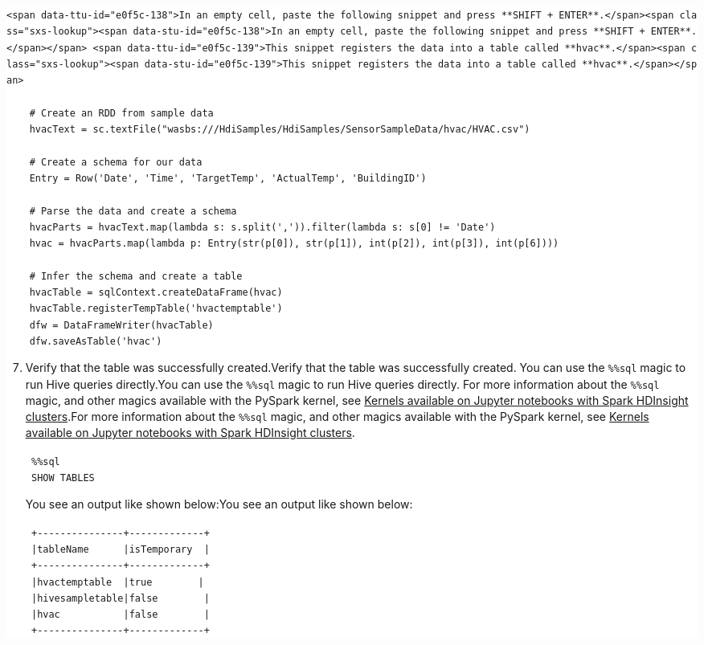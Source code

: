     <span data-ttu-id="e0f5c-138">In an empty cell, paste the following snippet and press **SHIFT + ENTER**.</span><span class="sxs-lookup"><span data-stu-id="e0f5c-138">In an empty cell, paste the following snippet and press **SHIFT + ENTER**.</span></span> <span data-ttu-id="e0f5c-139">This snippet registers the data into a table called **hvac**.</span><span class="sxs-lookup"><span data-stu-id="e0f5c-139">This snippet registers the data into a table called **hvac**.</span></span>

        # Create an RDD from sample data
        hvacText = sc.textFile("wasbs:///HdiSamples/HdiSamples/SensorSampleData/hvac/HVAC.csv")

        # Create a schema for our data
        Entry = Row('Date', 'Time', 'TargetTemp', 'ActualTemp', 'BuildingID')

        # Parse the data and create a schema
        hvacParts = hvacText.map(lambda s: s.split(',')).filter(lambda s: s[0] != 'Date')
        hvac = hvacParts.map(lambda p: Entry(str(p[0]), str(p[1]), int(p[2]), int(p[3]), int(p[6])))

        # Infer the schema and create a table       
        hvacTable = sqlContext.createDataFrame(hvac)
        hvacTable.registerTempTable('hvactemptable')
        dfw = DataFrameWriter(hvacTable)
        dfw.saveAsTable('hvac')

7. <span data-ttu-id="e0f5c-140">Verify that the table was successfully created.</span><span class="sxs-lookup"><span data-stu-id="e0f5c-140">Verify that the table was successfully created.</span></span> <span data-ttu-id="e0f5c-141">You can use the `%%sql` magic to run Hive queries directly.</span><span class="sxs-lookup"><span data-stu-id="e0f5c-141">You can use the `%%sql` magic to run Hive queries directly.</span></span> <span data-ttu-id="e0f5c-142">For more information about the `%%sql` magic, and other magics available with the PySpark kernel, see [Kernels available on Jupyter notebooks with Spark HDInsight clusters](hdinsight-apache-spark-jupyter-notebook-kernels.md#parameters-supported-with-the-sql-magic).</span><span class="sxs-lookup"><span data-stu-id="e0f5c-142">For more information about the `%%sql` magic, and other magics available with the PySpark kernel, see [Kernels available on Jupyter notebooks with Spark HDInsight clusters](hdinsight-apache-spark-jupyter-notebook-kernels.md#parameters-supported-with-the-sql-magic).</span></span>

        %%sql
        SHOW TABLES

    <span data-ttu-id="e0f5c-143">You see an output like shown below:</span><span class="sxs-lookup"><span data-stu-id="e0f5c-143">You see an output like shown below:</span></span>

        +---------------+-------------+
        |tableName      |isTemporary  |
        +---------------+-------------+
        |hvactemptable  |true        |
        |hivesampletable|false        |
        |hvac           |false        |
        +---------------+-------------+


[hdinsight-versions]: hdinsight-component-versioning.md
[hdinsight-upload-data]: hdinsight-upload-data.md
[hdinsight-storage]: hdinsight-hadoop-use-blob-storage.md
[azure-purchase-options]: http://azure.microsoft.com/pricing/purchase-options/
[azure-member-offers]: http://azure.microsoft.com/pricing/member-offers/
[azure-free-trial]: http://azure.microsoft.com/pricing/free-trial/
[azure-management-portal]: https://manage.windowsazure.com/
[azure-create-storageaccount]: storage-create-storage-account.md